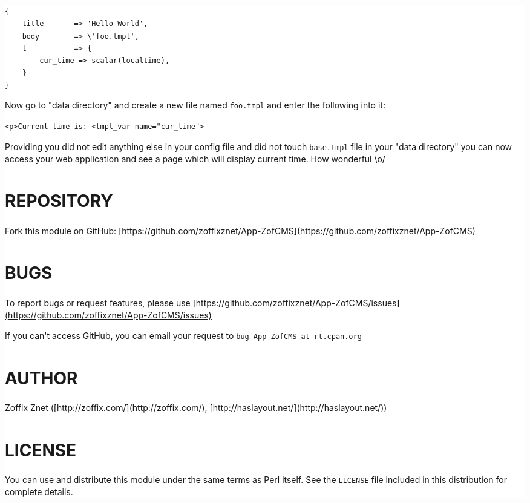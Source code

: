     {
        title       => 'Hello World',
        body        => \'foo.tmpl',
        t           => {
            cur_time => scalar(localtime),
        }
    }

Now go to "data directory" and create a new file named `foo.tmpl` and
enter the following into it:

    <p>Current time is: <tmpl_var name="cur_time">

Providing you did not edit anything else in your config file and did not
touch `base.tmpl` file in your "data directory" you can now access
your web application and see a page which will display current time.
How wonderful \\o/

# REPOSITORY

Fork this module on GitHub:
[https://github.com/zoffixznet/App-ZofCMS](https://github.com/zoffixznet/App-ZofCMS)

# BUGS

To report bugs or request features, please use
[https://github.com/zoffixznet/App-ZofCMS/issues](https://github.com/zoffixznet/App-ZofCMS/issues)

If you can't access GitHub, you can email your request
to `bug-App-ZofCMS at rt.cpan.org`

# AUTHOR

Zoffix Znet <zoffix at cpan.org>
([http://zoffix.com/](http://zoffix.com/), [http://haslayout.net/](http://haslayout.net/))

# LICENSE

You can use and distribute this module under the same terms as Perl itself.
See the `LICENSE` file included in this distribution for complete
details.
